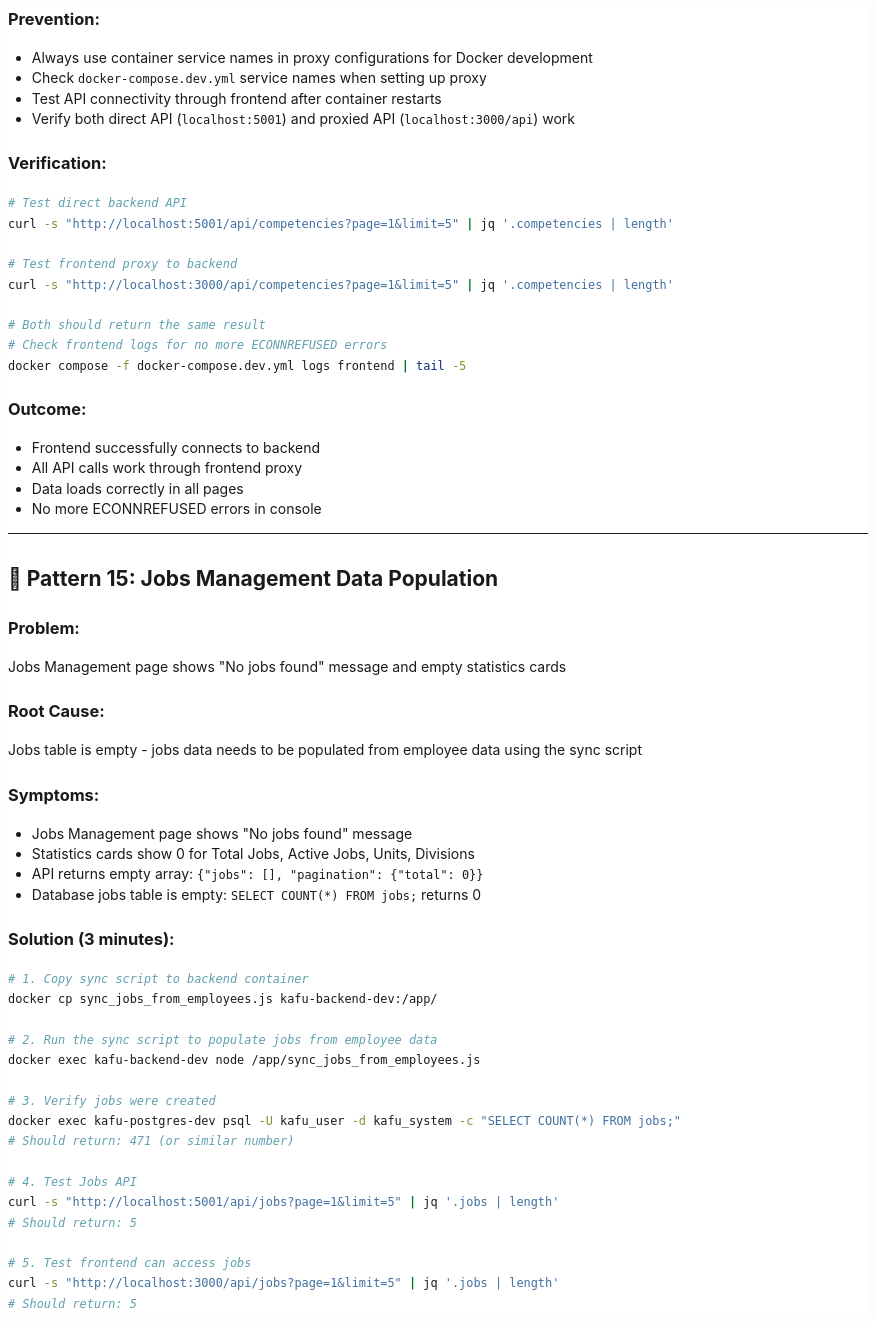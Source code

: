 ### **Prevention:**
- Always use container service names in proxy configurations for Docker development
- Check `docker-compose.dev.yml` service names when setting up proxy
- Test API connectivity through frontend after container restarts
- Verify both direct API (`localhost:5001`) and proxied API (`localhost:3000/api`) work

### **Verification:**
```bash
# Test direct backend API
curl -s "http://localhost:5001/api/competencies?page=1&limit=5" | jq '.competencies | length'

# Test frontend proxy to backend
curl -s "http://localhost:3000/api/competencies?page=1&limit=5" | jq '.competencies | length'

# Both should return the same result
# Check frontend logs for no more ECONNREFUSED errors
docker compose -f docker-compose.dev.yml logs frontend | tail -5
```

### **Outcome:**
- Frontend successfully connects to backend
- All API calls work through frontend proxy
- Data loads correctly in all pages
- No more ECONNREFUSED errors in console

---

## 🎯 **Pattern 15: Jobs Management Data Population**

### **Problem:**
Jobs Management page shows "No jobs found" message and empty statistics cards

### **Root Cause:**
Jobs table is empty - jobs data needs to be populated from employee data using the sync script

### **Symptoms:**
- Jobs Management page shows "No jobs found" message
- Statistics cards show 0 for Total Jobs, Active Jobs, Units, Divisions
- API returns empty array: `{"jobs": [], "pagination": {"total": 0}}`
- Database jobs table is empty: `SELECT COUNT(*) FROM jobs;` returns 0

### **Solution (3 minutes):**
```bash
# 1. Copy sync script to backend container
docker cp sync_jobs_from_employees.js kafu-backend-dev:/app/

# 2. Run the sync script to populate jobs from employee data
docker exec kafu-backend-dev node /app/sync_jobs_from_employees.js

# 3. Verify jobs were created
docker exec kafu-postgres-dev psql -U kafu_user -d kafu_system -c "SELECT COUNT(*) FROM jobs;"
# Should return: 471 (or similar number)

# 4. Test Jobs API
curl -s "http://localhost:5001/api/jobs?page=1&limit=5" | jq '.jobs | length'
# Should return: 5

# 5. Test frontend can access jobs
curl -s "http://localhost:3000/api/jobs?page=1&limit=5" | jq '.jobs | length'
# Should return: 5
```
